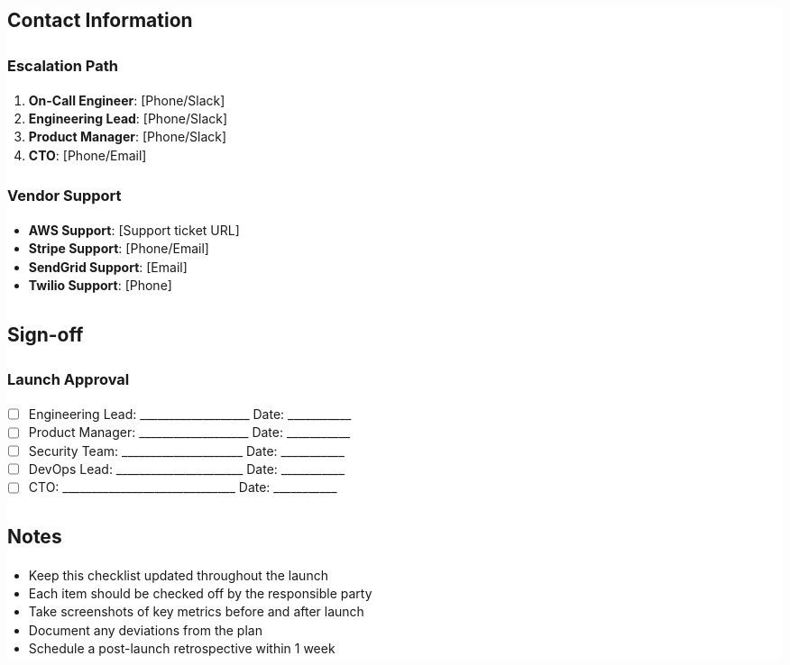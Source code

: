 ## Contact Information

### Escalation Path
1. **On-Call Engineer**: [Phone/Slack]
2. **Engineering Lead**: [Phone/Slack]
3. **Product Manager**: [Phone/Slack]
4. **CTO**: [Phone/Email]

### Vendor Support
- **AWS Support**: [Support ticket URL]
- **Stripe Support**: [Phone/Email]
- **SendGrid Support**: [Email]
- **Twilio Support**: [Phone]

## Sign-off

### Launch Approval
- [ ] Engineering Lead: ___________________ Date: ___________
- [ ] Product Manager: ___________________ Date: ___________
- [ ] Security Team: _____________________ Date: ___________
- [ ] DevOps Lead: ______________________ Date: ___________
- [ ] CTO: ______________________________ Date: ___________

## Notes
- Keep this checklist updated throughout the launch
- Each item should be checked off by the responsible party
- Take screenshots of key metrics before and after launch
- Document any deviations from the plan
- Schedule a post-launch retrospective within 1 week